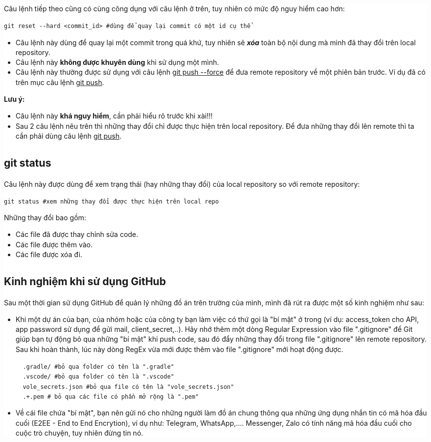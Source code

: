 Câu lệnh tiếp theo cũng có cùng công dụng với câu lệnh ở trên, tuy nhiên có mức độ nguy hiểm cao hơn:

    git reset --hard <commit_id> #dùng để quay lại commit có một id cụ thể
- Câu lệnh này dùng để quay lại một commit trong quá khứ, tuy nhiên sẽ ***xóa*** toàn bộ nội dung mà mình đã thay đổi trên local repository.
- Câu lệnh này **không được khuyên dùng** khi sử dụng một mình.
- Câu lệnh này thường được sử dụng với câu lệnh [git push --force](#git-push) để đưa remote repository về một phiên bản trước. Ví dụ đã có trên mục câu lệnh [git push](#git-push).

**Lưu ý:**

- Câu lệnh này **khá nguy hiểm**, cần phải hiểu rõ trước khi xài!!!
- Sau 2 câu lệnh nêu trên thì những thay đổi chỉ được thực hiện trên local repository. Để đưa những thay đổi lên remote thì ta cần phải dùng câu lệnh [git push](#git-push).

## git status
Câu lệnh này được dùng để xem trạng thái (hay những thay đổi) của local repository so với remote repository:

    git status #xem những thay đổi được thực hiện trên local repo

Những thay đổi bao gồm:

- Các file đã được thay chỉnh sửa code.
- Các file được thêm vào.
- Các file được xóa đi.

## Kinh nghiệm khi sử dụng GitHub
Sau một thời gian sử dụng GitHub để quản lý những đồ án trên trường của mình, mình đã rút ra được một số kinh nghiệm như sau:

- Khi một dự án của bạn, của nhóm hoặc của công ty bạn làm việc có thứ gọi là "bí mật" ở trong (ví dụ: access_token cho API, app password sử dụng để gửi mail, client_secret,..). Hãy nhớ thêm một dòng Regular Expression vào file ".gitignore" để Git giúp bạn tự động bỏ qua những "bí mật" khi push code, sau đó đẩy những thay đổi trong file ".gitignore" lên remote repository. Sau khi hoàn thành, lúc này dòng RegEx vừa mới được thêm vào file ".gitignore" mới hoạt động được.

        .gradle/ #bỏ qua folder có tên là ".gradle"
        .vscode/ #bỏ qua folder có tên là ".vscode"
        vole_secrets.json #bỏ qua file có tên là "vole_secrets.json"
        .+.pem # bỏ qua các file có phần mở rộng là ".pem"
- Về cái file chứa "bí mật", bạn nên gửi nó cho những người làm đồ án chung thông qua những ứng dụng nhắn tin có mã hóa đầu cuối (E2EE - End to End Encrytion), ví dụ như: Telegram, WhatsApp,.... Messenger, Zalo có tính năng mã hóa đầu cuối cho cuộc trò chuyện, tuy nhiên đừng tin nó.